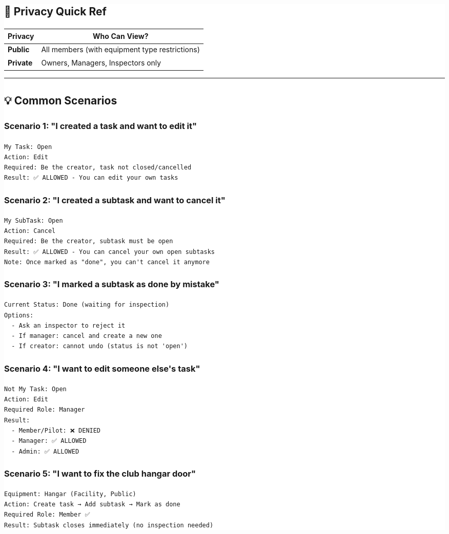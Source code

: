 
## 🔐 Privacy Quick Ref

| Privacy | Who Can View? |
|---------|--------------|
| **Public** | All members (with equipment type restrictions) |
| **Private** | Owners, Managers, Inspectors only |

---

## 💡 Common Scenarios

### Scenario 1: "I created a task and want to edit it"
```
My Task: Open
Action: Edit
Required: Be the creator, task not closed/cancelled
Result: ✅ ALLOWED - You can edit your own tasks
```

### Scenario 2: "I created a subtask and want to cancel it"
```
My SubTask: Open
Action: Cancel
Required: Be the creator, subtask must be open
Result: ✅ ALLOWED - You can cancel your own open subtasks
Note: Once marked as "done", you can't cancel it anymore
```

### Scenario 3: "I marked a subtask as done by mistake"
```
Current Status: Done (waiting for inspection)
Options:
  - Ask an inspector to reject it
  - If manager: cancel and create a new one
  - If creator: cannot undo (status is not 'open')
```

### Scenario 4: "I want to edit someone else's task"
```
Not My Task: Open
Action: Edit
Required Role: Manager
Result: 
  - Member/Pilot: ❌ DENIED
  - Manager: ✅ ALLOWED
  - Admin: ✅ ALLOWED
```

### Scenario 5: "I want to fix the club hangar door"
```
Equipment: Hangar (Facility, Public)
Action: Create task → Add subtask → Mark as done
Required Role: Member ✅
Result: Subtask closes immediately (no inspection needed)
```
